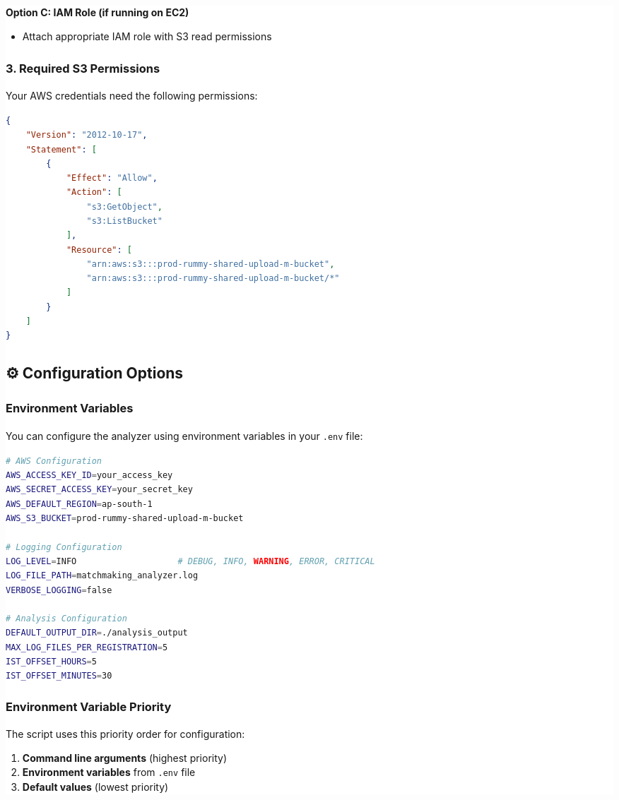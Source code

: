 **Option C: IAM Role (if running on EC2)**
- Attach appropriate IAM role with S3 read permissions

### 3. Required S3 Permissions
Your AWS credentials need the following permissions:
```json
{
    "Version": "2012-10-17",
    "Statement": [
        {
            "Effect": "Allow",
            "Action": [
                "s3:GetObject",
                "s3:ListBucket"
            ],
            "Resource": [
                "arn:aws:s3:::prod-rummy-shared-upload-m-bucket",
                "arn:aws:s3:::prod-rummy-shared-upload-m-bucket/*"
            ]
        }
    ]
}
```

## ⚙️ Configuration Options

### Environment Variables
You can configure the analyzer using environment variables in your `.env` file:

```bash
# AWS Configuration
AWS_ACCESS_KEY_ID=your_access_key
AWS_SECRET_ACCESS_KEY=your_secret_key
AWS_DEFAULT_REGION=ap-south-1
AWS_S3_BUCKET=prod-rummy-shared-upload-m-bucket

# Logging Configuration
LOG_LEVEL=INFO                    # DEBUG, INFO, WARNING, ERROR, CRITICAL
LOG_FILE_PATH=matchmaking_analyzer.log
VERBOSE_LOGGING=false

# Analysis Configuration
DEFAULT_OUTPUT_DIR=./analysis_output
MAX_LOG_FILES_PER_REGISTRATION=5
IST_OFFSET_HOURS=5
IST_OFFSET_MINUTES=30
```

### Environment Variable Priority
The script uses this priority order for configuration:
1. **Command line arguments** (highest priority)
2. **Environment variables** from `.env` file
3. **Default values** (lowest priority)
